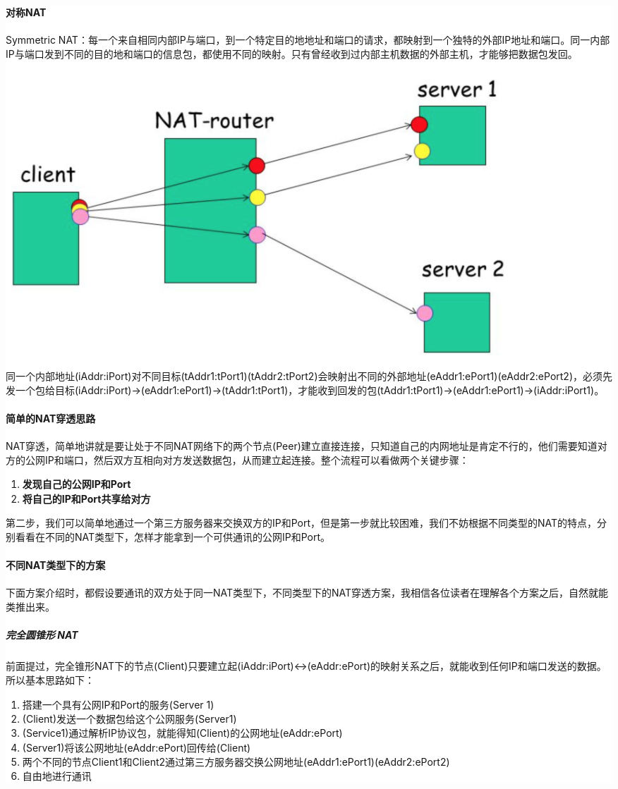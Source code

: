 #### 对称NAT

Symmetric NAT：每一个来自相同内部IP与端口，到一个特定目的地地址和端口的请求，都映射到一个独特的外部IP地址和端口。同一内部IP与端口发到不同的目的地和端口的信息包，都使用不同的映射。只有曾经收到过内部主机数据的外部主机，才能够把数据包发回。

![image-20210903172700834](WebRCT.assets/image-20210903172700834.png)

同一个内部地址(iAddr:iPort)对不同目标(tAddr1:tPort1)(tAddr2:tPort2)会映射出不同的外部地址(eAddr1:ePort1)(eAddr2:ePort2)，必须先发一个包给目标(iAddr:iPort)->(eAddr1:ePort1)->(tAddr1:tPort1)，才能收到回发的包(tAddr1:tPort1)->(eAddr1:ePort1)->(iAddr:iPort1)。

#### 简单的NAT穿透思路

NAT穿透，简单地讲就是要让处于不同NAT网络下的两个节点(Peer)建立直接连接，只知道自己的内网地址是肯定不行的，他们需要知道对方的公网IP和端口，然后双方互相向对方发送数据包，从而建立起连接。整个流程可以看做两个关键步骤：

1. **发现自己的公网IP和Port**
2. **将自己的IP和Port共享给对方**

第二步，我们可以简单地通过一个第三方服务器来交换双方的IP和Port，但是第一步就比较困难，我们不妨根据不同类型的NAT的特点，分别看看在不同的NAT类型下，怎样才能拿到一个可供通讯的公网IP和Port。

#### 不同NAT类型下的方案

下面方案介绍时，都假设要通讯的双方处于同一NAT类型下，不同类型下的NAT穿透方案，我相信各位读者在理解各个方案之后，自然就能类推出来。

##### 完全圆锥形 NAT

前面提过，完全锥形NAT下的节点(Client)只要建立起(iAddr:iPort)<->(eAddr:ePort)的映射关系之后，就能收到任何IP和端口发送的数据。所以基本思路如下：

1. 搭建一个具有公网IP和Port的服务(Server 1)
2. (Client)发送一个数据包给这个公网服务(Server1)
3. (Service1)通过解析IP协议包，就能得知(Client)的公网地址(eAddr:ePort)
4. (Server1)将该公网地址(eAddr:ePort)回传给(Client)
5. 两个不同的节点Client1和Client2通过第三方服务器交换公网地址(eAddr1:ePort1)(eAddr2:ePort2)
6. 自由地进行通讯
